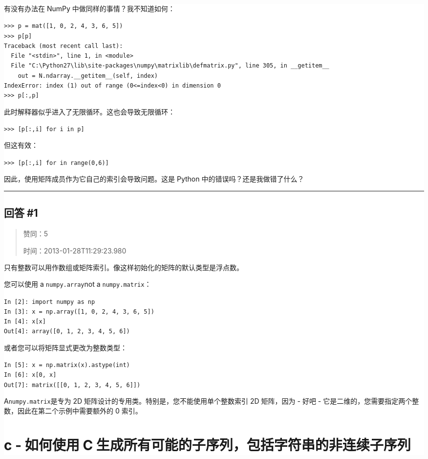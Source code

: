 有没有办法在 NumPy 中做同样的事情？我不知道如何：

```
>>> p = mat([1, 0, 2, 4, 3, 6, 5])
>>> p[p]
Traceback (most recent call last):
  File "<stdin>", line 1, in <module>
  File "C:\Python27\lib\site-packages\numpy\matrixlib\defmatrix.py", line 305, in __getitem__
    out = N.ndarray.__getitem__(self, index)
IndexError: index (1) out of range (0<=index<0) in dimension 0
>>> p[:,p] 
```

此时解释器似乎进入了无限循环。这也会导致无限循环：

```
>>> [p[:,i] for i in p] 
```

但这有效：

```
>>> [p[:,i] for in range(0,6)] 
```

因此，使用矩阵成员作为它自己的索引会导致问题。这是 Python 中的错误吗？还是我做错了什么？

* * *

## 回答 #1

> 赞同：5
> 
> 时间：2013-01-28T11:29:23.980

只有整数可以用作数组或矩阵索引。像这样初始化的矩阵的默认类型是浮点数。

您可以使用 a `numpy.array`not a `numpy.matrix`：

```
In [2]: import numpy as np
In [3]: x = np.array([1, 0, 2, 4, 3, 6, 5])
In [4]: x[x]
Out[4]: array([0, 1, 2, 3, 4, 5, 6]) 
```

或者您可以将矩阵显式更改为整数类型：

```
In [5]: x = np.matrix(x).astype(int)
In [6]: x[0, x]
Out[7]: matrix([[0, 1, 2, 3, 4, 5, 6]]) 
```

A`numpy.matrix`是专为 2D 矩阵设计的专用类。特别是，您不能使用单个整数索引 2D 矩阵，因为 - 好吧 - 它是二维的，您需要指定两个整数，因此在第二个示例中需要额外的 0 索引。

# c - 如何使用 C 生成所有可能的子序列，包括字符串的非连续子序列
